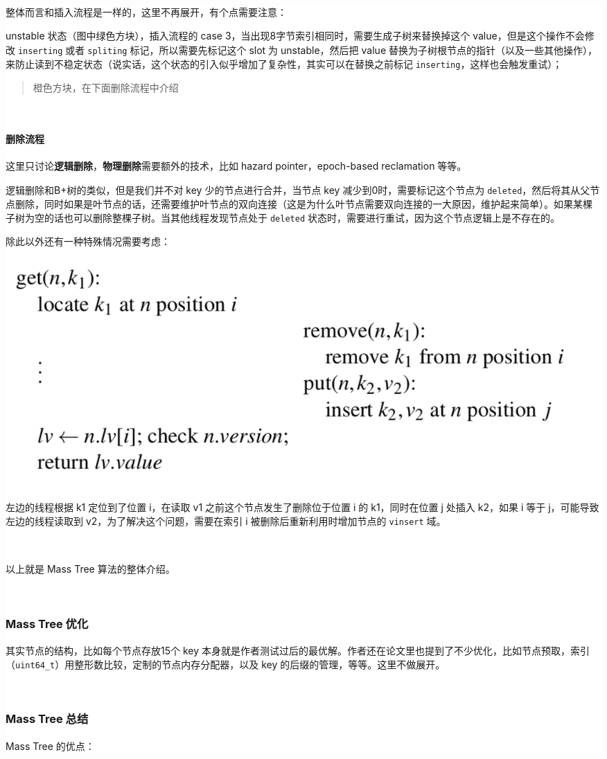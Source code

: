 整体而言和插入流程是一样的，这里不再展开，有个点需要注意：

unstable 状态（图中绿色方块），插入流程的 case 3，当出现8字节索引相同时，需要生成子树来替换掉这个 value，但是这个操作不会修改 `inserting` 或者 `spliting` 标记，所以需要先标记这个 slot 为 unstable，然后把 value 替换为子树根节点的指针（以及一些其他操作），来防止读到不稳定状态（说实话，这个状态的引入似乎增加了复杂性，其实可以在替换之前标记 `inserting`，这样也会触发重试）；

> 橙色方块，在下面删除流程中介绍

&nbsp;

#### 删除流程

这里只讨论**逻辑删除**，**物理删除**需要额外的技术，比如 hazard pointer，epoch-based reclamation 等等。

逻辑删除和B+树的类似，但是我们并不对 key 少的节点进行合并，当节点 key 减少到0时，需要标记这个节点为 `deleted`，然后将其从父节点删除，同时如果是叶节点的话，还需要维护叶节点的双向连接（这是为什么叶节点需要双向连接的一大原因，维护起来简单）。如果某棵子树为空的话也可以删除整棵子树。当其他线程发现节点处于 `deleted` 状态时，需要进行重试，因为这个节点逻辑上是不存在的。

除此以外还有一种特殊情况需要考虑：

![](../../assets/images/mass_tree_delete.png)

左边的线程根据 k1 定位到了位置 i，在读取 v1 之前这个节点发生了删除位于位置 i 的 k1，同时在位置 j 处插入 k2，如果 i 等于 j，可能导致左边的线程读取到 v2，为了解决这个问题，需要在索引 i 被删除后重新利用时增加节点的 `vinsert` 域。

&nbsp;

以上就是 Mass Tree 算法的整体介绍。

&nbsp;

### Mass Tree 优化

其实节点的结构，比如每个节点存放15个 key 本身就是作者测试过后的最优解。作者还在论文里也提到了不少优化，比如节点预取，索引（`uint64_t`）用整形数比较，定制的节点内存分配器，以及 key 的后缀的管理，等等。这里不做展开。

&nbsp;

### Mass Tree 总结

Mass Tree 的优点：
